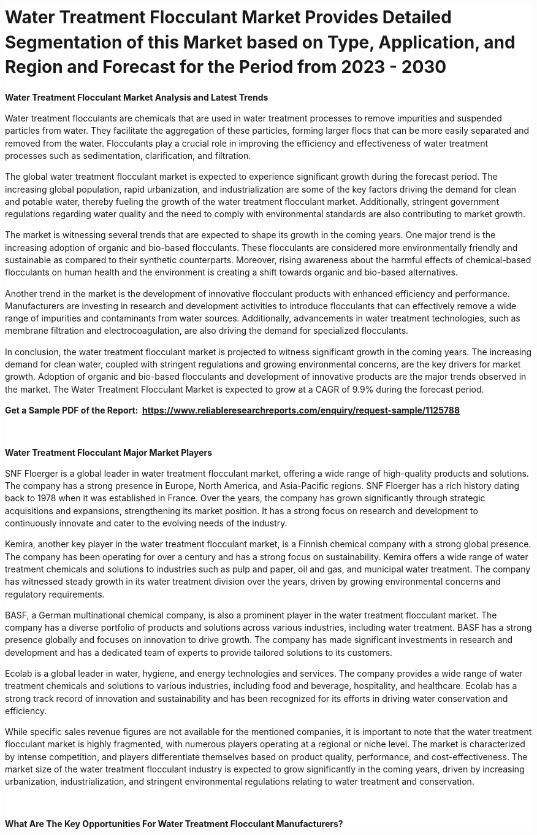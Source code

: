 <p><h1>Water Treatment Flocculant Market Provides Detailed Segmentation of this Market based on Type, Application, and Region and Forecast for the Period from 2023 - 2030</h1></p><p><strong>Water Treatment Flocculant Market Analysis and Latest Trends</strong></p>
<p><p>Water treatment flocculants are chemicals that are used in water treatment processes to remove impurities and suspended particles from water. They facilitate the aggregation of these particles, forming larger flocs that can be more easily separated and removed from the water. Flocculants play a crucial role in improving the efficiency and effectiveness of water treatment processes such as sedimentation, clarification, and filtration.</p><p>The global water treatment flocculant market is expected to experience significant growth during the forecast period. The increasing global population, rapid urbanization, and industrialization are some of the key factors driving the demand for clean and potable water, thereby fueling the growth of the water treatment flocculant market. Additionally, stringent government regulations regarding water quality and the need to comply with environmental standards are also contributing to market growth.</p><p>The market is witnessing several trends that are expected to shape its growth in the coming years. One major trend is the increasing adoption of organic and bio-based flocculants. These flocculants are considered more environmentally friendly and sustainable as compared to their synthetic counterparts. Moreover, rising awareness about the harmful effects of chemical-based flocculants on human health and the environment is creating a shift towards organic and bio-based alternatives.</p><p>Another trend in the market is the development of innovative flocculant products with enhanced efficiency and performance. Manufacturers are investing in research and development activities to introduce flocculants that can effectively remove a wide range of impurities and contaminants from water sources. Additionally, advancements in water treatment technologies, such as membrane filtration and electrocoagulation, are also driving the demand for specialized flocculants.</p><p>In conclusion, the water treatment flocculant market is projected to witness significant growth in the coming years. The increasing demand for clean water, coupled with stringent regulations and growing environmental concerns, are the key drivers for market growth. Adoption of organic and bio-based flocculants and development of innovative products are the major trends observed in the market. The Water Treatment Flocculant Market is expected to grow at a CAGR of 9.9% during the forecast period.</p></p>
<p><strong>Get a Sample PDF of the Report:&nbsp; <a href="https://www.reliableresearchreports.com/enquiry/request-sample/1125788">https://www.reliableresearchreports.com/enquiry/request-sample/1125788</a></strong></p>
<p>&nbsp;</p>
<p><strong>Water Treatment Flocculant Major Market Players</strong></p>
<p><p>SNF Floerger is a global leader in water treatment flocculant market, offering a wide range of high-quality products and solutions. The company has a strong presence in Europe, North America, and Asia-Pacific regions. SNF Floerger has a rich history dating back to 1978 when it was established in France. Over the years, the company has grown significantly through strategic acquisitions and expansions, strengthening its market position. It has a strong focus on research and development to continuously innovate and cater to the evolving needs of the industry.</p><p>Kemira, another key player in the water treatment flocculant market, is a Finnish chemical company with a strong global presence. The company has been operating for over a century and has a strong focus on sustainability. Kemira offers a wide range of water treatment chemicals and solutions to industries such as pulp and paper, oil and gas, and municipal water treatment. The company has witnessed steady growth in its water treatment division over the years, driven by growing environmental concerns and regulatory requirements.</p><p>BASF, a German multinational chemical company, is also a prominent player in the water treatment flocculant market. The company has a diverse portfolio of products and solutions across various industries, including water treatment. BASF has a strong presence globally and focuses on innovation to drive growth. The company has made significant investments in research and development and has a dedicated team of experts to provide tailored solutions to its customers.</p><p>Ecolab is a global leader in water, hygiene, and energy technologies and services. The company provides a wide range of water treatment chemicals and solutions to various industries, including food and beverage, hospitality, and healthcare. Ecolab has a strong track record of innovation and sustainability and has been recognized for its efforts in driving water conservation and efficiency.</p><p>While specific sales revenue figures are not available for the mentioned companies, it is important to note that the water treatment flocculant market is highly fragmented, with numerous players operating at a regional or niche level. The market is characterized by intense competition, and players differentiate themselves based on product quality, performance, and cost-effectiveness. The market size of the water treatment flocculant industry is expected to grow significantly in the coming years, driven by increasing urbanization, industrialization, and stringent environmental regulations relating to water treatment and conservation.</p></p>
<p>&nbsp;</p>
<p><strong>What Are The Key Opportunities For Water Treatment Flocculant Manufacturers?</strong></p>